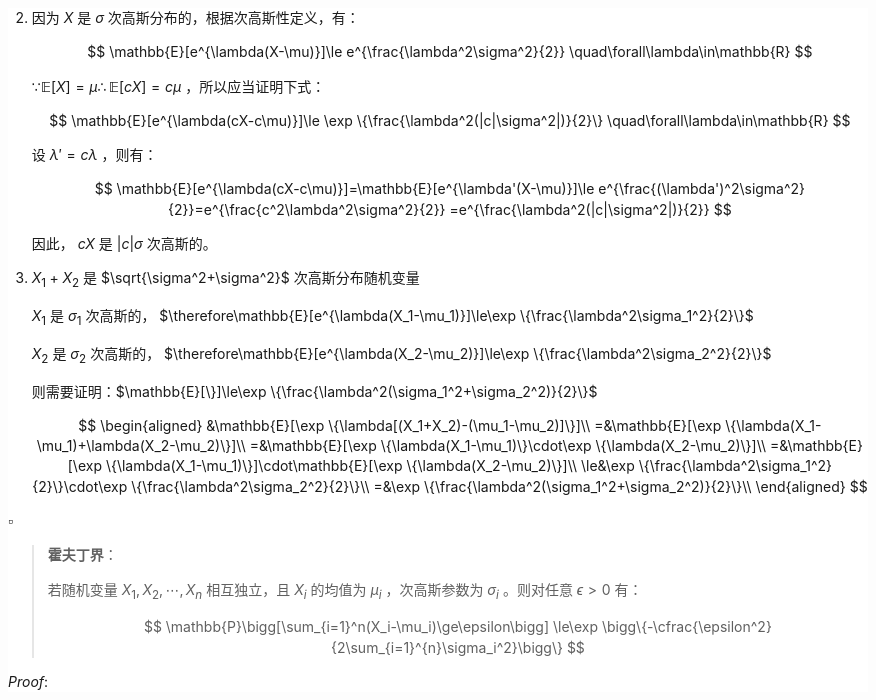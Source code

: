 2. 因为 $X$ 是 $\sigma$ 次高斯分布的，根据次高斯性定义，有：
   
   $$
   \mathbb{E}[e^{\lambda(X-\mu)}]\le e^{\frac{\lambda^2\sigma^2}{2}}
\quad\forall\lambda\in\mathbb{R}
   $$
   
   $\because\mathbb{E}[X]=\mu\therefore\mathbb{E}[cX]=c\mu$ ，所以应当证明下式：
   
   $$
   \mathbb{E}[e^{\lambda(cX-c\mu)}]\le \exp \{\frac{\lambda^2(|c|\sigma^2|)}{2}\}
\quad\forall\lambda\in\mathbb{R}
   $$
   
   设 $\lambda'=c\lambda$ ，则有：
   
   $$
   \mathbb{E}[e^{\lambda(cX-c\mu)}]=\mathbb{E}[e^{\lambda'(X-\mu)}]\le
e^{\frac{(\lambda')^2\sigma^2}{2}}=e^{\frac{c^2\lambda^2\sigma^2}{2}}
=e^{\frac{\lambda^2(|c|\sigma^2|)}{2}}
   $$
   
   因此， $cX$ 是 $|c|\sigma$ 次高斯的。

3. $X_1+X_2$ 是 $\sqrt{\sigma^2+\sigma^2}$ 次高斯分布随机变量
   
    $X_1$ 是 $\sigma_1$ 次高斯的， $\therefore\mathbb{E}[e^{\lambda(X_1-\mu_1)}]\le\exp \{\frac{\lambda^2\sigma_1^2}{2}\}$ 
   
    $X_2$ 是 $\sigma_2$ 次高斯的， $\therefore\mathbb{E}[e^{\lambda(X_2-\mu_2)}]\le\exp \{\frac{\lambda^2\sigma_2^2}{2}\}$ 
   
   则需要证明：$\mathbb{E}[\}]\le\exp \{\frac{\lambda^2(\sigma_1^2+\sigma_2^2)}{2}\}$ 
   
   $$
   \begin{aligned}
&\mathbb{E}[\exp \{\lambda[(X_1+X_2)-(\mu_1-\mu_2)]\}]\\
=&\mathbb{E}[\exp \{\lambda(X_1-\mu_1)+\lambda(X_2-\mu_2)\}]\\
=&\mathbb{E}[\exp \{\lambda(X_1-\mu_1)\}\cdot\exp \{\lambda(X_2-\mu_2)\}]\\
=&\mathbb{E}[\exp \{\lambda(X_1-\mu_1)\}]\cdot\mathbb{E}[\exp \{\lambda(X_2-\mu_2)\}]\\
\le&\exp \{\frac{\lambda^2\sigma_1^2}{2}\}\cdot\exp \{\frac{\lambda^2\sigma_2^2}{2}\}\\
=&\exp \{\frac{\lambda^2(\sigma_1^2+\sigma_2^2)}{2}\}\\
\end{aligned}
   $$

 $\square$ 

> **霍夫丁界**：
> 
> 若随机变量 $X_1,X_2,\cdots,X_n$ 相互独立，且 $X_i$ 的均值为 $\mu_i$ ，次高斯参数为 $\sigma_i$ 。则对任意 $\epsilon\gt 0$ 有：
> 
> $$
> \mathbb{P}\bigg[\sum_{i=1}^n(X_i-\mu_i)\ge\epsilon\bigg]
\le\exp \bigg\{-\cfrac{\epsilon^2}{2\sum_{i=1}^{n}\sigma_i^2}\bigg\}
> $$

*Proof*:
